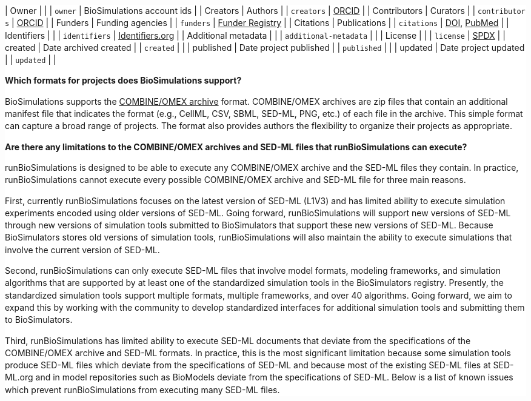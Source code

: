 | Owner                 |                                                                                            |       | `owner`                 | BioSimulations account ids                                                    |
| Creators              | Authors                                                                                    |       | `creators`              | [ORCID](https://orcid.org/)                                                   |
| Contributors          | Curators                                                                                   |       | `contributors`          | [ORCID](https://orcid.org/)                                                   |
| Funders               | Funding agencies                                                                           |       | `funders`               | [Funder Registry](https://www.crossref.org/services/funder-registry/)         |
| Citations             | Publications                                                                               |       | `citations`             | [DOI](https://www.doi.org/), [PubMed](https://pubmed.ncbi.nlm.nih.gov/)       |
| Identifiers           |                                                                                            |       | `identifiers`           | [Identifiers.org](https://identifiers.org/)                                   |
| Additional metadata   |                                                                                            |       | `additional-metadata`   |                                                                               |
| License               |                                                                                            |       | `license`               | [SPDX](https://spdx.org/)                                                     |
| created               | Date archived created                                                                      |       | `created`               |                                                                               |
| published             | Date project published                                                                     |       | `published`             |                                                                               |
| updated               | Date project updated                                                                       |       | `updated`               |                                                                               |

**Which formats for projects does BioSimulations support?**

BioSimulations supports the [COMBINE/OMEX archive](https://combinearchive.org/) format. COMBINE/OMEX archives are zip files that contain an additional manifest file that indicates the format (e.g., CellML, CSV, SBML, SED-ML, PNG, etc.) of each file in the archive. This simple format can capture a broad range of projects. The format also provides authors the flexibility to organize their projects as appropriate.

**Are there any limitations to the COMBINE/OMEX archives and SED-ML files that runBioSimulations can execute?**

runBioSimulations is designed to be able to execute any COMBINE/OMEX archive and the SED-ML files they contain. In practice, runBioSimulations cannot execute every possible COMBINE/OMEX archive and SED-ML file for three main reasons.

First, currently runBioSimulations focuses on the latest version of SED-ML (L1V3) and has limited ability to execute simulation experiments encoded using older versions of SED-ML. Going forward, runBioSimulations will support new versions of SED-ML through new versions of simulation tools submitted to BioSimulators that support these new versions of SED-ML. Because BioSimulators stores old versions of simulation tools, runBioSimulations will also maintain the ability to execute simulations that involve the current version of SED-ML.

Second, runBioSimulations can only execute SED-ML files that involve model formats, modeling frameworks, and simulation algorithms that are supported by at least one of the standardized simulation tools in the BioSimulators registry. Presently, the standardized simulation tools support multiple formats, multiple frameworks, and over 40 algorithms. Going forward, we aim to expand this by working with the community to develop standardized interfaces for additional simulation tools and submitting them to BioSimulators.

Third, runBioSimulations has limited ability to execute SED-ML documents that deviate from the specifications of the COMBINE/OMEX archive and SED-ML formats. In practice, this is the most significant limitation because some simulation tools produce SED-ML files which deviate from the specifications of SED-ML and because most of the existing SED-ML files at SED-ML.org and in model repositories such as BioModels deviate from the specifications of SED-ML. Below is a list of known issues which prevent runBioSimulations from executing many SED-ML files.

